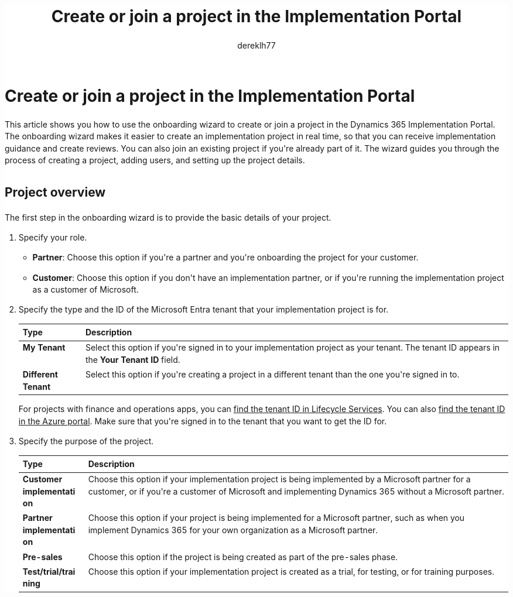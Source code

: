 ﻿---
title: Create or join a project in the Implementation Portal
description: Learn how to use the onboarding wizard to create projects, join projects, and add and remove users from projects. 
author: dereklh77
ms.author: goantu
ms.topic: how-to
ms.date: 04/17/2024
---

# Create or join a project in the Implementation Portal

This article shows you how to use the onboarding wizard to create or join a project in the Dynamics 365 Implementation Portal. The onboarding wizard makes it easier to create an implementation project in real time, so that you can receive implementation guidance and create reviews. You can also join an existing project if you're already part of it. The wizard guides you through the process of creating a project, adding users, and setting up the project details.

## Project overview

The first step in the onboarding wizard is to provide the basic details of your project.

1. Specify your role.

    - **Partner**: Choose this option if you're a partner and you're onboarding the project for your customer.

    - **Customer**: Choose this option if you don't have an implementation partner, or if you're running the implementation project as a customer of Microsoft.

2. Specify the type and the ID of the Microsoft Entra tenant that your implementation project is for.

    | Type | Description|
    |------|------------|
    | **My Tenant**| Select this option if you're signed in to your implementation project as your tenant. The tenant ID appears in the **Your Tenant ID** field. |
    | **Different Tenant** |Select this option if you're creating a project in a different tenant than the one you're signed in to.|

    For projects with finance and operations apps, you can [find the tenant ID in Lifecycle Services](/dynamics365/fin-ops-core/dev-itpro/get-started/subscription-overview#how-can-i-find-the-tenant-name-and-tenant-id-within-lcs). You can also [find the tenant ID in the Azure portal](/azure/azure-portal/get-subscription-tenant-id#find-your-microsoft-entra-tenant). Make sure that you're signed in to the tenant that you want to get the ID for.

3. Specify the purpose of the project.

    | Type | Description |
    |------|-------------|
    | **Customer implementation** | Choose this option if your implementation project is being implemented by a Microsoft partner for a customer, or if you're a customer of Microsoft and implementing Dynamics 365 without a Microsoft partner.|
    | **Partner implementation** | Choose this option if your project is being implemented for a Microsoft partner, such as when you implement Dynamics 365 for your own organization as a Microsoft partner.|
   | **Pre-sales**| Choose this option if the project is being created as part of the pre-sales phase.|
    | **Test/trial/training** | Choose this option if your implementation project is created as a trial, for testing, or for training purposes.|
